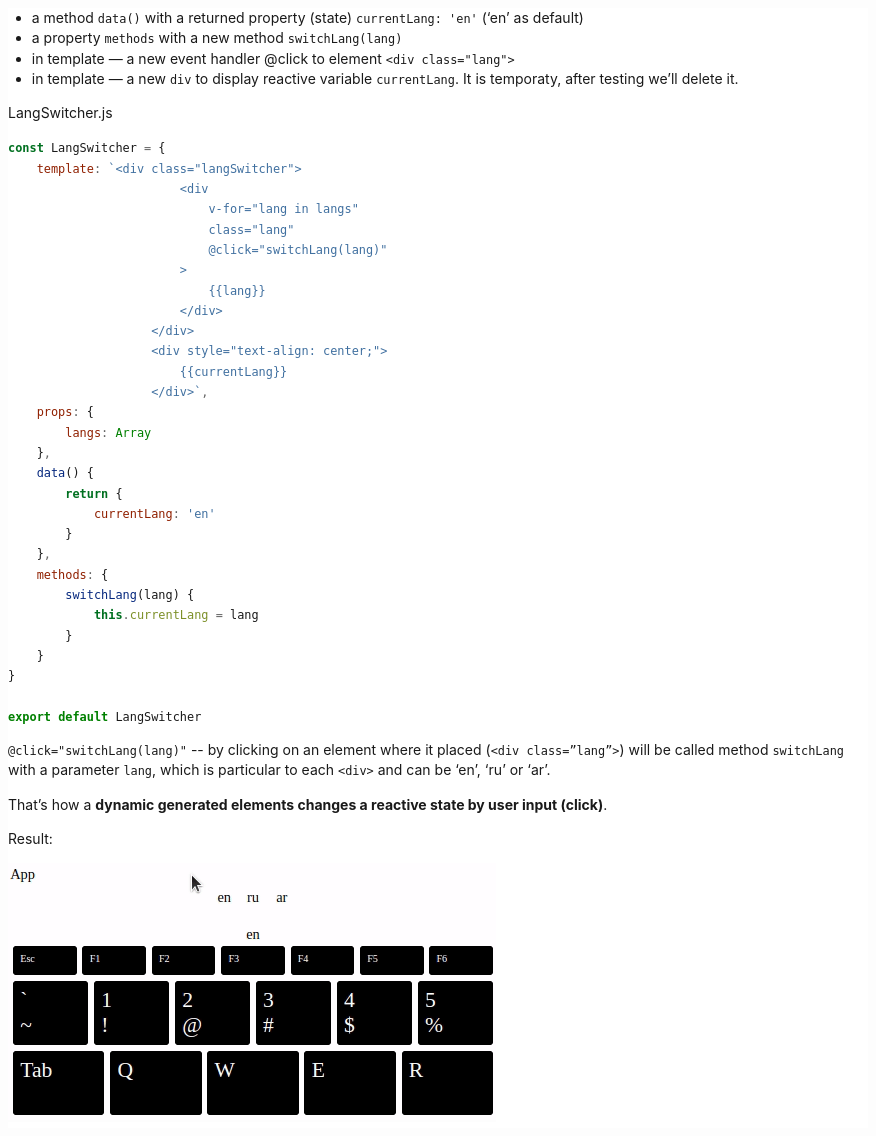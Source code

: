 - a method `data()` with a returned property (state) `currentLang: 'en'` (‘en’ as default)
- a property `methods` with a new method `switchLang(lang)`
- in template — a new event handler @click to element `<div class="lang">`
- in template — a new `div` to display reactive variable `currentLang`. It is temporaty, after testing we’ll delete it.

LangSwitcher.js

```jsx
const LangSwitcher = {
	template: `<div class="langSwitcher">
                        <div 
                            v-for="lang in langs" 
                            class="lang"
                            @click="switchLang(lang)"
                        >
                            {{lang}}
                        </div>
                    </div>
                    <div style="text-align: center;">
                        {{currentLang}}
                    </div>`,
	props: {
		langs: Array
	},
	data() {
		return {
			currentLang: 'en'
		}
	},
	methods: {
		switchLang(lang) {
			this.currentLang = lang
		}
	}
}

export default LangSwitcher
```

`@click="switchLang(lang)"` -- by clicking on an element where it placed (`<div class=”lang”>`) will be called method `switchLang` with a parameter `lang`, which is particular to each `<div>` and can be ‘en’, ‘ru’ or ‘ar’.

That’s how a **dynamic generated elements changes a reactive state by user input (click)**.

Result:

![](./images/7rwpUuG.gif)
